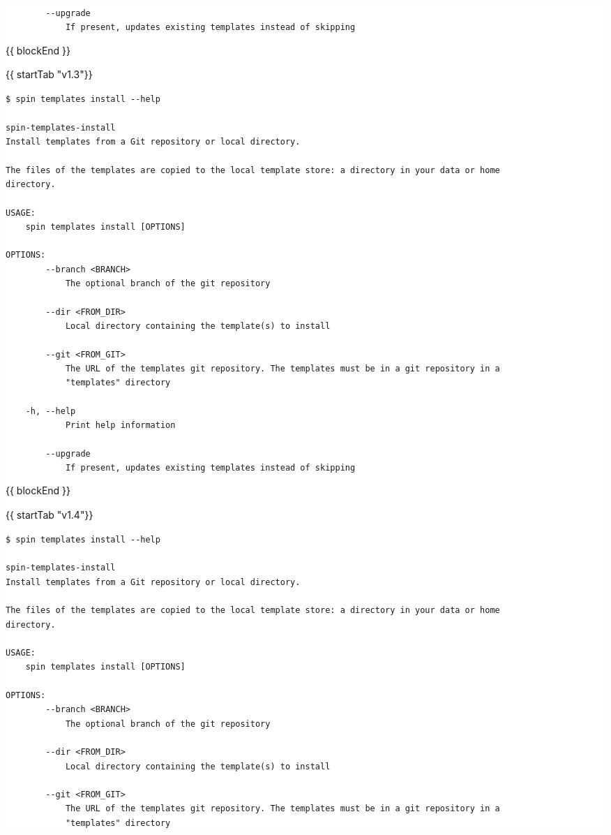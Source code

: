 ```console
        --upgrade
            If present, updates existing templates instead of skipping
```

{{ blockEnd }}

{{ startTab "v1.3"}}



```console
$ spin templates install --help

spin-templates-install 
Install templates from a Git repository or local directory.

The files of the templates are copied to the local template store: a directory in your data or home
directory.

USAGE:
    spin templates install [OPTIONS]

OPTIONS:
        --branch <BRANCH>
            The optional branch of the git repository

        --dir <FROM_DIR>
            Local directory containing the template(s) to install

        --git <FROM_GIT>
            The URL of the templates git repository. The templates must be in a git repository in a
            "templates" directory

    -h, --help
            Print help information

        --upgrade
            If present, updates existing templates instead of skipping
```

{{ blockEnd }}

{{ startTab "v1.4"}}



```console
$ spin templates install --help

spin-templates-install 
Install templates from a Git repository or local directory.

The files of the templates are copied to the local template store: a directory in your data or home
directory.

USAGE:
    spin templates install [OPTIONS]

OPTIONS:
        --branch <BRANCH>
            The optional branch of the git repository

        --dir <FROM_DIR>
            Local directory containing the template(s) to install

        --git <FROM_GIT>
            The URL of the templates git repository. The templates must be in a git repository in a
            "templates" directory
```